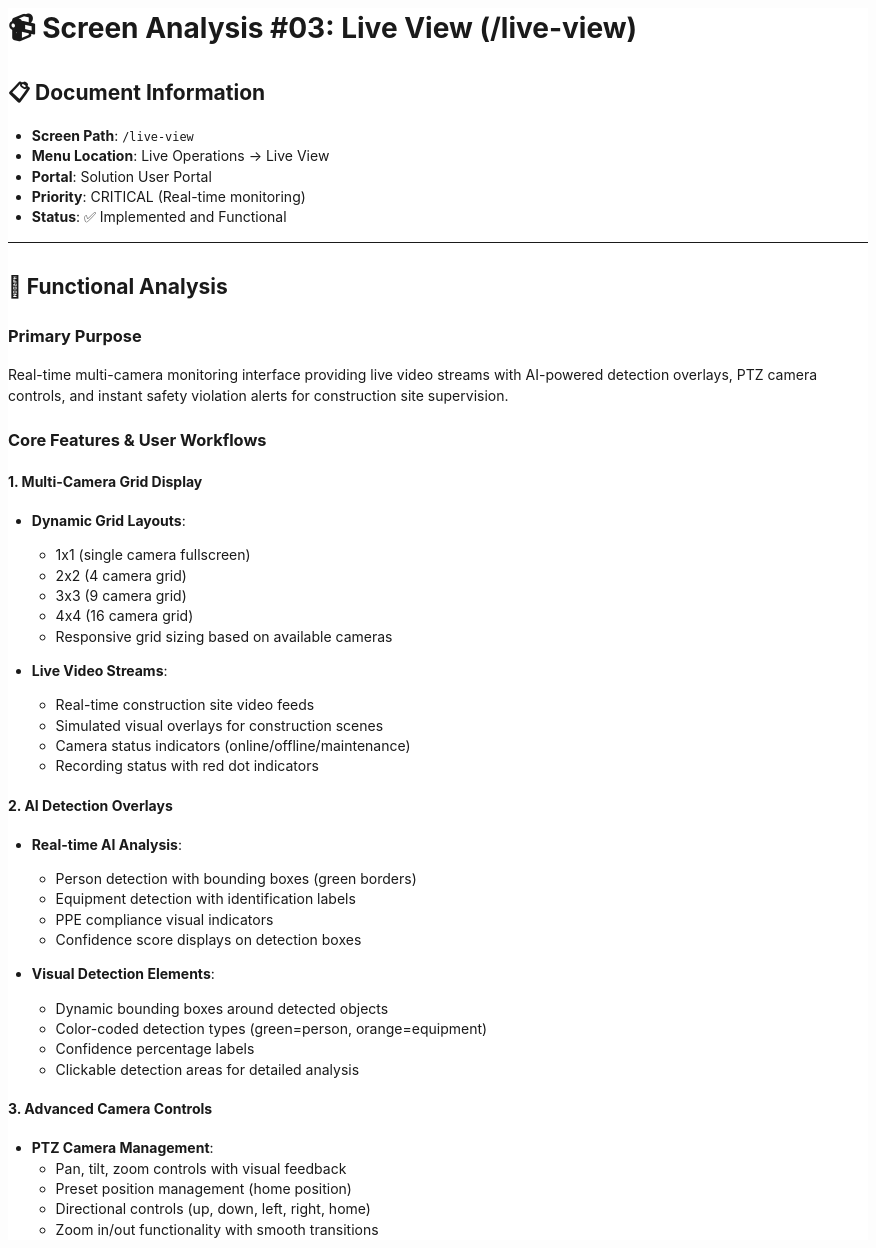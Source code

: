 # 📹 Screen Analysis #03: Live View (/live-view)

## 📋 **Document Information**
- **Screen Path**: `/live-view`
- **Menu Location**: Live Operations → Live View
- **Portal**: Solution User Portal
- **Priority**: CRITICAL (Real-time monitoring)
- **Status**: ✅ Implemented and Functional

---

## 🎯 **Functional Analysis**

### **Primary Purpose**
Real-time multi-camera monitoring interface providing live video streams with AI-powered detection overlays, PTZ camera controls, and instant safety violation alerts for construction site supervision.

### **Core Features & User Workflows**

#### **1. Multi-Camera Grid Display**
- **Dynamic Grid Layouts**: 
  - 1x1 (single camera fullscreen)
  - 2x2 (4 camera grid)
  - 3x3 (9 camera grid) 
  - 4x4 (16 camera grid)
  - Responsive grid sizing based on available cameras

- **Live Video Streams**:
  - Real-time construction site video feeds
  - Simulated visual overlays for construction scenes
  - Camera status indicators (online/offline/maintenance)
  - Recording status with red dot indicators

#### **2. AI Detection Overlays**
- **Real-time AI Analysis**:
  - Person detection with bounding boxes (green borders)
  - Equipment detection with identification labels
  - PPE compliance visual indicators
  - Confidence score displays on detection boxes

- **Visual Detection Elements**:
  - Dynamic bounding boxes around detected objects
  - Color-coded detection types (green=person, orange=equipment)
  - Confidence percentage labels
  - Clickable detection areas for detailed analysis

#### **3. Advanced Camera Controls**
- **PTZ Camera Management**:
  - Pan, tilt, zoom controls with visual feedback
  - Preset position management (home position)
  - Directional controls (up, down, left, right, home)
  - Zoom in/out functionality with smooth transitions
